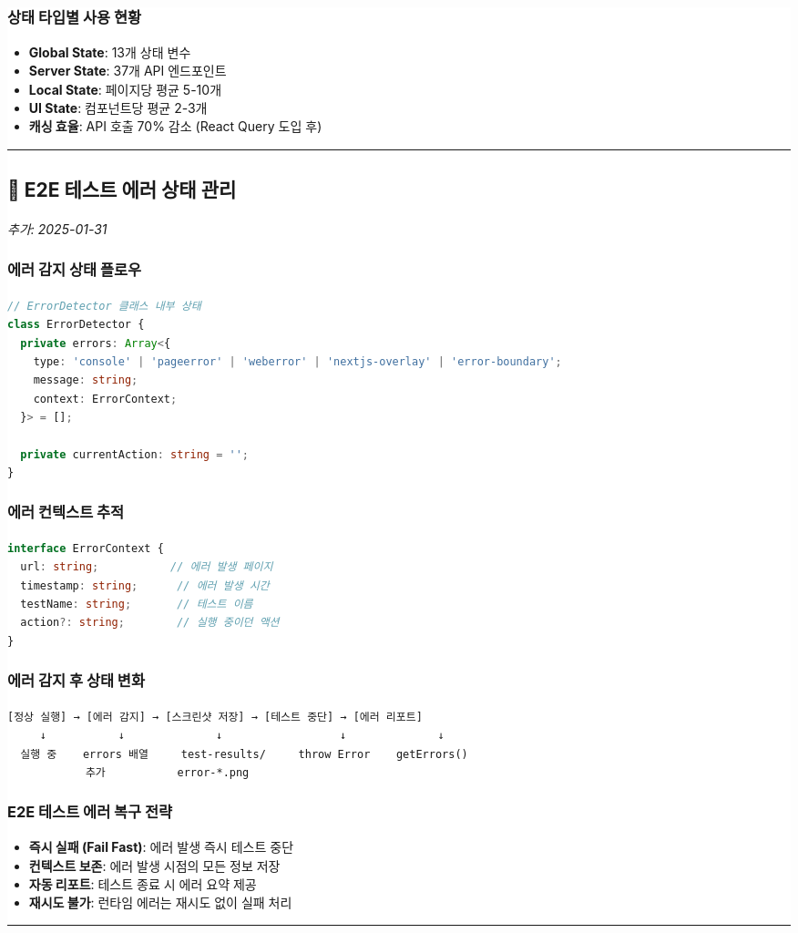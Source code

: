 ### 상태 타입별 사용 현황
- **Global State**: 13개 상태 변수
- **Server State**: 37개 API 엔드포인트
- **Local State**: 페이지당 평균 5-10개
- **UI State**: 컴포넌트당 평균 2-3개
- **캐싱 효율**: API 호출 70% 감소 (React Query 도입 후)

---

## 🚨 E2E 테스트 에러 상태 관리
*추가: 2025-01-31*

### 에러 감지 상태 플로우
```typescript
// ErrorDetector 클래스 내부 상태
class ErrorDetector {
  private errors: Array<{
    type: 'console' | 'pageerror' | 'weberror' | 'nextjs-overlay' | 'error-boundary';
    message: string;
    context: ErrorContext;
  }> = [];
  
  private currentAction: string = '';
}
```

### 에러 컨텍스트 추적
```typescript
interface ErrorContext {
  url: string;           // 에러 발생 페이지
  timestamp: string;      // 에러 발생 시간
  testName: string;       // 테스트 이름
  action?: string;        // 실행 중이던 액션
}
```

### 에러 감지 후 상태 변화
```
[정상 실행] → [에러 감지] → [스크린샷 저장] → [테스트 중단] → [에러 리포트]
     ↓           ↓              ↓                  ↓              ↓
  실행 중    errors 배열     test-results/     throw Error    getErrors()
            추가           error-*.png
```

### E2E 테스트 에러 복구 전략
- **즉시 실패 (Fail Fast)**: 에러 발생 즉시 테스트 중단
- **컨텍스트 보존**: 에러 발생 시점의 모든 정보 저장
- **자동 리포트**: 테스트 종료 시 에러 요약 제공
- **재시도 불가**: 런타임 에러는 재시도 없이 실패 처리

---
